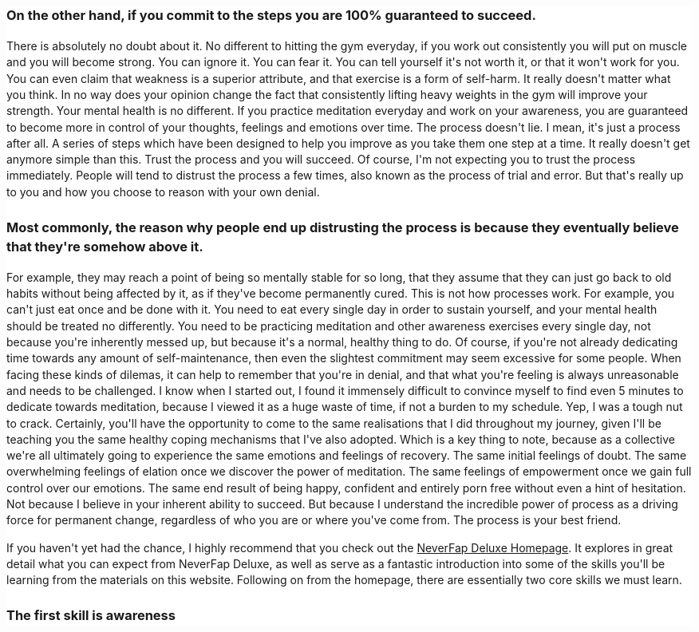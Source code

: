 
### On the other hand, if you commit to the steps you are 100% guaranteed to succeed.

 There is absolutely no doubt about it. No different to hitting the gym everyday, if you work out consistently you will put on muscle and you will become strong. You can ignore it. You can fear it. You can tell yourself it's not worth it, or that it won't work for you. You can even claim that weakness is a superior attribute, and that exercise is a form of self-harm. It really doesn't matter what you think. In no way does your opinion change the fact that consistently lifting heavy weights in the gym will improve your strength. Your mental health is no different. If you practice meditation everyday and work on your awareness, you are guaranteed to become more in control of your thoughts, feelings and emotions over time. The process doesn't lie. I mean, it's just a process after all. A series of steps which have been designed to help you improve as you take them one step at a time. It really doesn't get anymore simple than this. Trust the process and you will succeed. Of course, I'm not expecting you to trust the process immediately. People will tend to distrust the process a few times, also known as the process of trial and error. But that's really up to you and how you choose to reason with your own denial.


### Most commonly, the reason why people end up distrusting the process is because they eventually believe that they're somehow above it.

 For example, they may reach a point of being so mentally stable for so long, that they assume that they can just go back to old habits without being affected by it, as if they've become permanently cured. This is not how processes work. For example, you can't just eat once and be done with it. You need to eat every single day in order to sustain yourself, and your mental health should be treated no differently. You need to be practicing meditation and other awareness exercises every single day, not because you're inherently messed up, but because it's a normal, healthy thing to do. Of course, if you're not already dedicating time towards any amount of self-maintenance, then even the slightest commitment may seem excessive for some people. When facing these kinds of dilemas, it can help to remember that you're in denial, and that what you're feeling is always unreasonable and needs to be challenged. I know when I started out, I found it immensely difficult to convince myself to find even 5 minutes to dedicate towards meditation, because I viewed it as a huge waste of time, if not a burden to my schedule. Yep, I was a tough nut to crack. Certainly, you'll have the opportunity to come to the same realisations that I did throughout my journey, given I'll be teaching you the same healthy coping mechanisms that I've also adopted. Which is a key thing to note, because as a collective we're all ultimately going to experience the same emotions and feelings of recovery. The same initial feelings of doubt. The same overwhelming feelings of elation once we discover the power of meditation. The same feelings of empowerment once we gain full control over our emotions. The same end result of being happy, confident and entirely porn free without even a hint of hesitation. Not because I believe in your inherent ability to succeed. But because I understand the incredible power of process as a driving force for permanent change, regardless of who you are or where you've come from. The process is your best friend.


If you haven't yet had the chance, I highly recommend that you check out the [NeverFap Deluxe Homepage](https://neverfapdeluxe.com/). It explores in great detail what you can expect from NeverFap Deluxe, as well as serve as a fantastic introduction into some of the skills you'll be learning from the materials on this website. Following on from the homepage, there are essentially two core skills we must learn.


### The first skill is awareness
